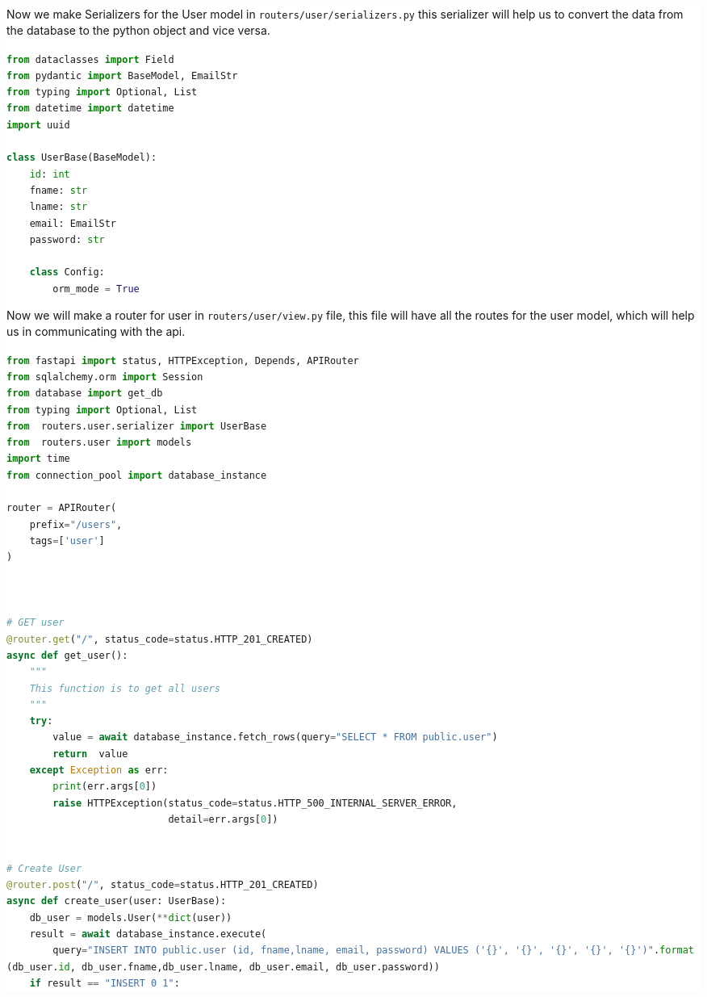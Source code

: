 Now we make Serializers for the User model in `routers/user/serializers.py`
this serializer will help us to convert the data from the database to the python object and vice versa.

```python
from dataclasses import Field
from pydantic import BaseModel, EmailStr
from typing import Optional, List
from datetime import datetime
import uuid

class UserBase(BaseModel):
    id: int
    fname: str
    lname: str
    email: EmailStr
    password: str

    class Config:
        orm_mode = True
```

Now we will make a router for user in `routers/user/view.py` file, this file will have all the routes for the user model, which will help us in communicating with the api.

```python
from fastapi import status, HTTPException, Depends, APIRouter
from sqlalchemy.orm import Session
from database import get_db
from typing import Optional, List
from  routers.user.serializer import UserBase
from  routers.user import models
import time
from connection_pool import database_instance

router = APIRouter(
    prefix="/users",
    tags=['user']
)



# GET user
@router.get("/", status_code=status.HTTP_201_CREATED)
async def get_user():
    """ 
    This function is to get all users
    """
    try:
        value = await database_instance.fetch_rows(query="SELECT * FROM public.user")
        return  value
    except Exception as err:
        print(err.args[0])
        raise HTTPException(status_code=status.HTTP_500_INTERNAL_SERVER_ERROR,
                            detail=err.args[0])


# Create User
@router.post("/", status_code=status.HTTP_201_CREATED)
async def create_user(user: UserBase):
    db_user = models.User(**dict(user))
    result = await database_instance.execute(
        query="INSERT INTO public.user (id, fname,lname, email, password) VALUES ('{}', '{}', '{}', '{}', '{}')".format(db_user.id, db_user.fname,db_user.lname, db_user.email, db_user.password))
    if result == "INSERT 0 1":
```